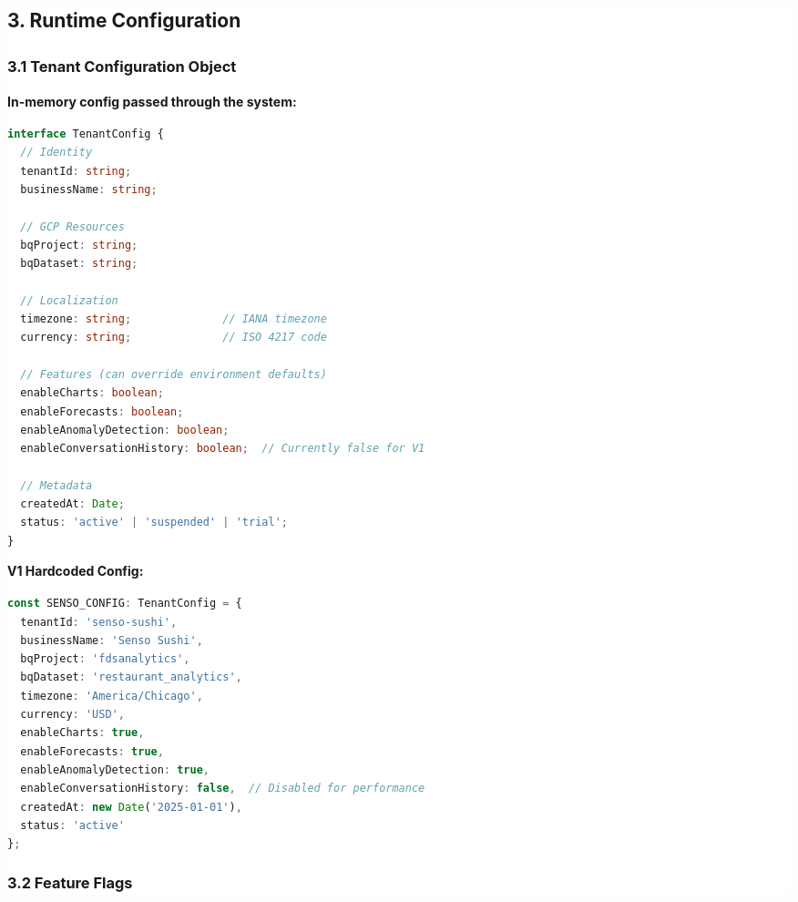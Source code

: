 ## 3. Runtime Configuration

### 3.1 Tenant Configuration Object

**In-memory config passed through the system:**

```typescript
interface TenantConfig {
  // Identity
  tenantId: string;
  businessName: string;
  
  // GCP Resources
  bqProject: string;
  bqDataset: string;
  
  // Localization
  timezone: string;              // IANA timezone
  currency: string;              // ISO 4217 code
  
  // Features (can override environment defaults)
  enableCharts: boolean;
  enableForecasts: boolean;
  enableAnomalyDetection: boolean;
  enableConversationHistory: boolean;  // Currently false for V1
  
  // Metadata
  createdAt: Date;
  status: 'active' | 'suspended' | 'trial';
}
```

**V1 Hardcoded Config:**
```typescript
const SENSO_CONFIG: TenantConfig = {
  tenantId: 'senso-sushi',
  businessName: 'Senso Sushi',
  bqProject: 'fdsanalytics',
  bqDataset: 'restaurant_analytics',
  timezone: 'America/Chicago',
  currency: 'USD',
  enableCharts: true,
  enableForecasts: true,
  enableAnomalyDetection: true,
  enableConversationHistory: false,  // Disabled for performance
  createdAt: new Date('2025-01-01'),
  status: 'active'
};
```

### 3.2 Feature Flags
